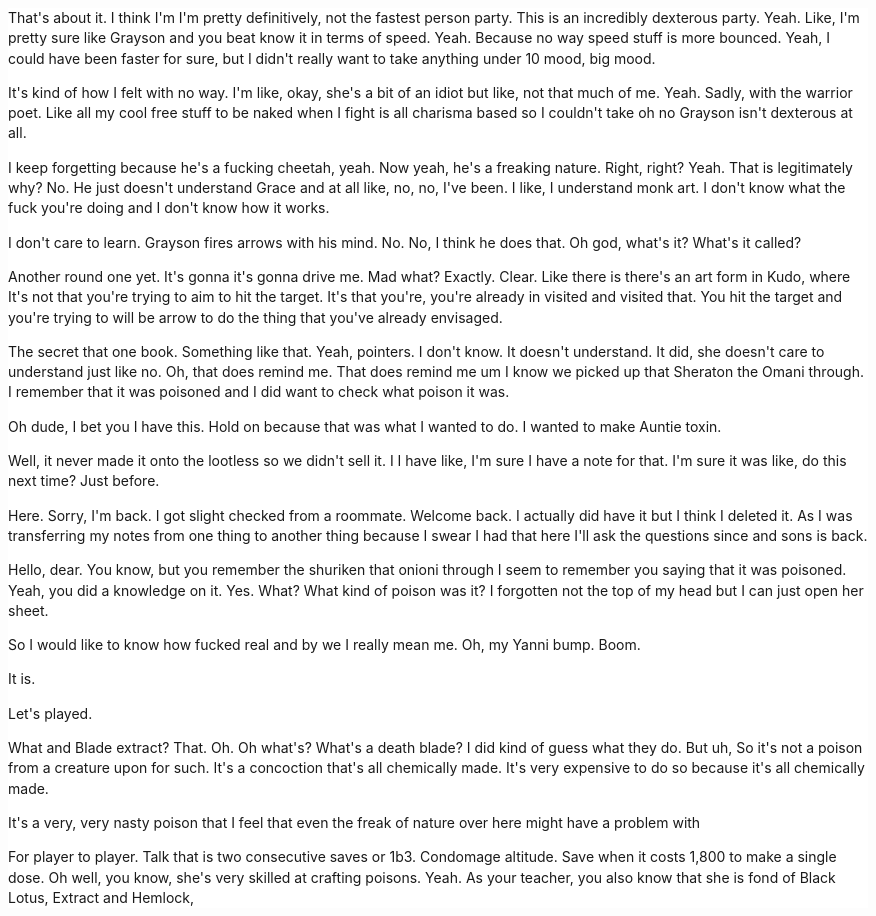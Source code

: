 That's about it. I think I'm I'm pretty definitively, not the fastest person party. This is an incredibly dexterous party. Yeah. Like, I'm pretty sure like Grayson and you beat know it in terms of speed. Yeah. Because no way speed stuff is more bounced. Yeah, I could have been faster for sure, but I didn't really want to take anything under 10 mood, big mood.

It's kind of how I felt with no way. I'm like, okay, she's a bit of an idiot but like, not that much of me. Yeah. Sadly, with the warrior poet. Like all my cool free stuff to be naked when I fight is all charisma based so I couldn't take oh no Grayson isn't dexterous at all.

I keep forgetting because he's a fucking cheetah, yeah. Now yeah, he's a freaking nature. Right, right? Yeah. That is legitimately why? No. He just doesn't understand Grace and at all like, no, no, I've been. I like, I understand monk art. I don't know what the fuck you're doing and I don't know how it works.

I don't care to learn. Grayson fires arrows with his mind. No. No, I think he does that. Oh god, what's it? What's it called?

Another round one yet. It's gonna it's gonna drive me. Mad what? Exactly. Clear. Like there is there's an art form in Kudo, where It's not that you're trying to aim to hit the target. It's that you're, you're already in visited and visited that. You hit the target and you're trying to will be arrow to do the thing that you've already envisaged.

The secret that one book. Something like that. Yeah, pointers. I don't know. It doesn't understand. It did, she doesn't care to understand just like no. Oh, that does remind me. That does remind me um I know we picked up that Sheraton the Omani through. I remember that it was poisoned and I did want to check what poison it was.

Oh dude, I bet you I have this. Hold on because that was what I wanted to do. I wanted to make Auntie toxin.

Well, it never made it onto the lootless so we didn't sell it. I I have like, I'm sure I have a note for that. I'm sure it was like, do this next time? Just before.

Here. Sorry, I'm back. I got slight checked from a roommate. Welcome back. I actually did have it but I think I deleted it. As I was transferring my notes from one thing to another thing because I swear I had that here I'll ask the questions since and sons is back.

Hello, dear. You know, but you remember the shuriken that onioni through I seem to remember you saying that it was poisoned. Yeah, you did a knowledge on it. Yes. What? What kind of poison was it? I forgotten not the top of my head but I can just open her sheet.

So I would like to know how fucked real and by we I really mean me. Oh, my Yanni bump. Boom.

It is.

Let's played.

What and Blade extract? That. Oh. Oh what's? What's a death blade? I did kind of guess what they do. But uh, So it's not a poison from a creature upon for such. It's a concoction that's all chemically made. It's very expensive to do so because it's all chemically made.

It's a very, very nasty poison that I feel that even the freak of nature over here might have a problem with

For player to player. Talk that is two consecutive saves or 1b3. Condomage altitude. Save when it costs 1,800 to make a single dose. Oh well, you know, she's very skilled at crafting poisons. Yeah. As your teacher, you also know that she is fond of Black Lotus, Extract and Hemlock,
